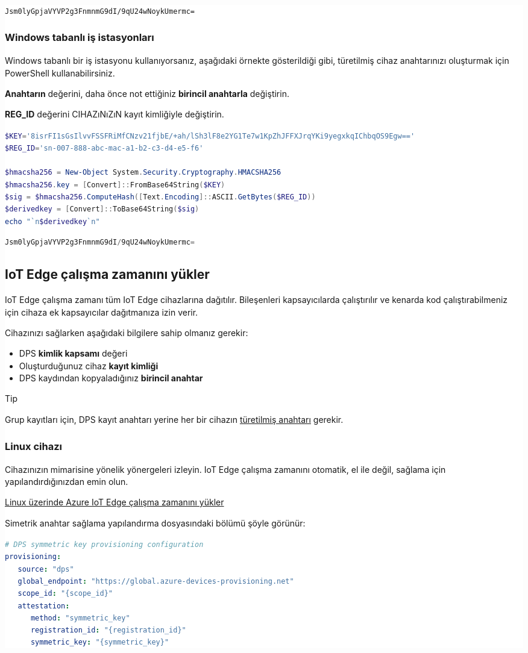 ```bash
Jsm0lyGpjaVYVP2g3FnmnmG9dI/9qU24wNoykUmermc=
```

### <a name="windows-based-workstations"></a>Windows tabanlı iş istasyonları

Windows tabanlı bir iş istasyonu kullanıyorsanız, aşağıdaki örnekte gösterildiği gibi, türetilmiş cihaz anahtarınızı oluşturmak için PowerShell kullanabilirsiniz.

**Anahtarın** değerini, daha önce not ettiğiniz **birincil anahtarla** değiştirin.

**REG_ID** değerini CIHAZıNıZıN kayıt kimliğiyle değiştirin.

```powershell
$KEY='8isrFI1sGsIlvvFSSFRiMfCNzv21fjbE/+ah/lSh3lF8e2YG1Te7w1KpZhJFFXJrqYKi9yegxkqIChbqOS9Egw=='
$REG_ID='sn-007-888-abc-mac-a1-b2-c3-d4-e5-f6'

$hmacsha256 = New-Object System.Security.Cryptography.HMACSHA256
$hmacsha256.key = [Convert]::FromBase64String($KEY)
$sig = $hmacsha256.ComputeHash([Text.Encoding]::ASCII.GetBytes($REG_ID))
$derivedkey = [Convert]::ToBase64String($sig)
echo "`n$derivedkey`n"
```

```powershell
Jsm0lyGpjaVYVP2g3FnmnmG9dI/9qU24wNoykUmermc=
```

## <a name="install-the-iot-edge-runtime"></a>IoT Edge çalışma zamanını yükler

IoT Edge çalışma zamanı tüm IoT Edge cihazlarına dağıtılır. Bileşenleri kapsayıcılarda çalıştırılır ve kenarda kod çalıştırabilmeniz için cihaza ek kapsayıcılar dağıtmanıza izin verir.

Cihazınızı sağlarken aşağıdaki bilgilere sahip olmanız gerekir:

* DPS **kimlik kapsamı** değeri
* Oluşturduğunuz cihaz **kayıt kimliği**
* DPS kaydından kopyaladığınız **birincil anahtar**

> [!TIP]
> Grup kayıtları için, DPS kayıt anahtarı yerine her bir cihazın [türetilmiş anahtarı](#derive-a-device-key) gerekir.

### <a name="linux-device"></a>Linux cihazı

Cihazınızın mimarisine yönelik yönergeleri izleyin. IoT Edge çalışma zamanını otomatik, el ile değil, sağlama için yapılandırdığınızdan emin olun.

[Linux üzerinde Azure IoT Edge çalışma zamanını yükler](how-to-install-iot-edge-linux.md)

Simetrik anahtar sağlama yapılandırma dosyasındaki bölümü şöyle görünür:

```yaml
# DPS symmetric key provisioning configuration
provisioning:
   source: "dps"
   global_endpoint: "https://global.azure-devices-provisioning.net"
   scope_id: "{scope_id}"
   attestation:
      method: "symmetric_key"
      registration_id: "{registration_id}"
      symmetric_key: "{symmetric_key}"
```
